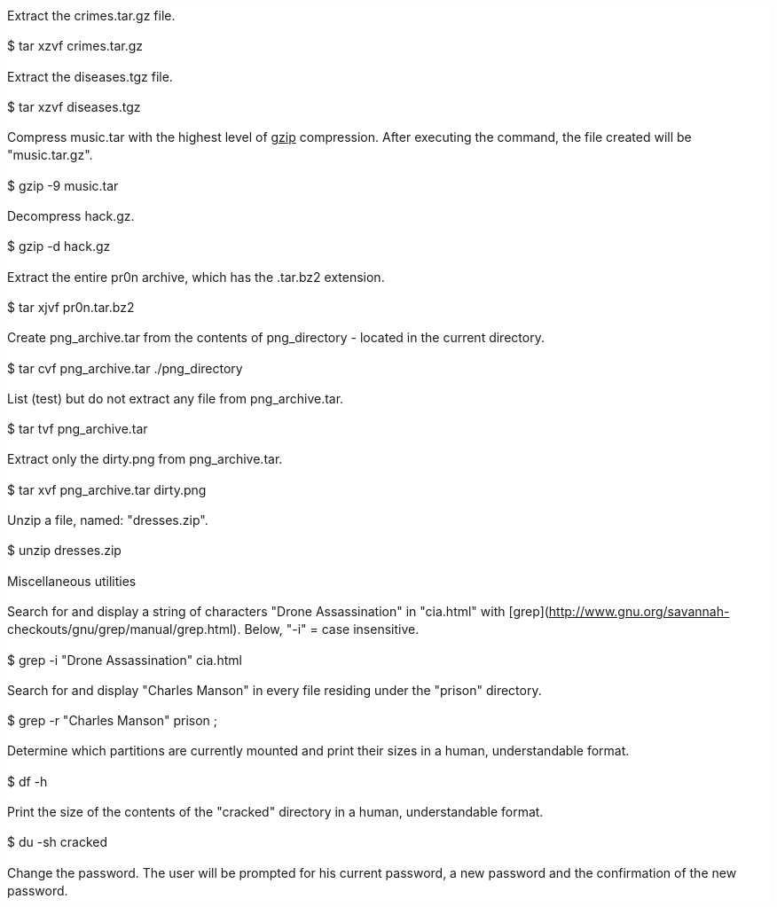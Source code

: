 Extract the crimes.tar.gz file.

$ tar xzvf crimes.tar.gz

Extract the diseases.tgz file.

$ tar xzvf diseases.tgz

Compress music.tar with the highest level of
[gzip](https://www.gnu.org/software/gzip/manual/gzip.html) compression. After
executing the command, the file created will be "music.tar.gz".

$ gzip -9 music.tar

Decompress hack.gz.

$ gzip -d hack.gz

Extract the entire pr0n archive, which has the .tar.bz2 extension.

$ tar xjvf pr0n.tar.bz2

Create png_archive.tar from the contents of png_directory - located in the
current directory.

$ tar cvf png_archive.tar ./png_directory

List (test) but do not extract any file from png_archive.tar.

$ tar tvf png_archive.tar

Extract only the dirty.png from png_archive.tar.

$ tar xvf png_archive.tar dirty.png

Unzip a file, named: "dresses.zip".

$ unzip dresses.zip

Miscellaneous utilities

Search for and display a string of characters "Drone Assassination" in
"cia.html" with [grep](http://www.gnu.org/savannah-
checkouts/gnu/grep/manual/grep.html). Below, "-i" = case insensitive.

$ grep -i "Drone Assassination" cia.html

Search for and display "Charles Manson" in every file residing under the
"prison" directory.

$ grep -r "Charles Manson" prison \;

Determine which partitions are currently mounted and print their sizes in a
human, understandable format.

$ df -h

Print the size of the contents of the "cracked" directory in a human,
understandable format.

$ du -sh cracked

Change the password. The user will be prompted for his current password, a new
password and the confirmation of the new password.
